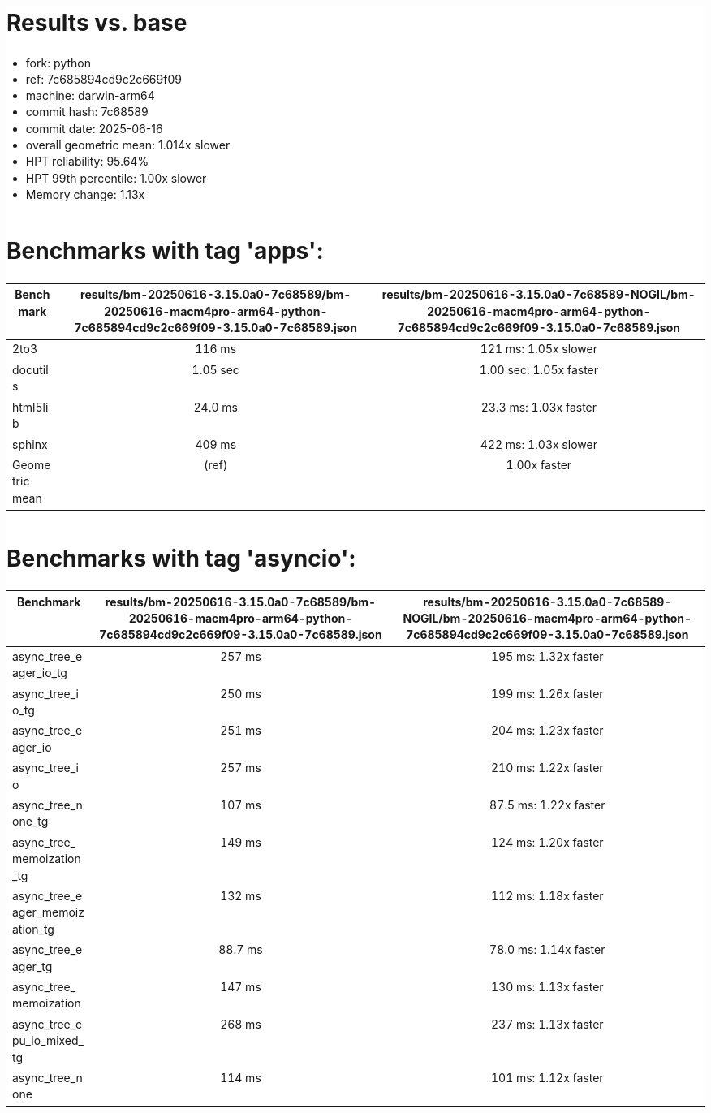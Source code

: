# Results vs. base

- fork: python
- ref: 7c685894cd9c2c669f09
- machine: darwin-arm64
- commit hash: 7c68589
- commit date: 2025-06-16
- overall geometric mean: 1.014x slower
- HPT reliability: 95.64%
- HPT 99th percentile: 1.00x slower
- Memory change: 1.13x

Benchmarks with tag 'apps':
===========================

| Benchmark      | results/bm-20250616-3.15.0a0-7c68589/bm-20250616-macm4pro-arm64-python-7c685894cd9c2c669f09-3.15.0a0-7c68589.json | results/bm-20250616-3.15.0a0-7c68589-NOGIL/bm-20250616-macm4pro-arm64-python-7c685894cd9c2c669f09-3.15.0a0-7c68589.json |
|----------------|:-----------------------------------------------------------------------------------------------------------------:|:-----------------------------------------------------------------------------------------------------------------------:|
| 2to3           | 116 ms                                                                                                            | 121 ms: 1.05x slower                                                                                                    |
| docutils       | 1.05 sec                                                                                                          | 1.00 sec: 1.05x faster                                                                                                  |
| html5lib       | 24.0 ms                                                                                                           | 23.3 ms: 1.03x faster                                                                                                   |
| sphinx         | 409 ms                                                                                                            | 422 ms: 1.03x slower                                                                                                    |
| Geometric mean | (ref)                                                                                                             | 1.00x faster                                                                                                            |

Benchmarks with tag 'asyncio':
==============================

| Benchmark                        | results/bm-20250616-3.15.0a0-7c68589/bm-20250616-macm4pro-arm64-python-7c685894cd9c2c669f09-3.15.0a0-7c68589.json | results/bm-20250616-3.15.0a0-7c68589-NOGIL/bm-20250616-macm4pro-arm64-python-7c685894cd9c2c669f09-3.15.0a0-7c68589.json |
|----------------------------------|:-----------------------------------------------------------------------------------------------------------------:|:-----------------------------------------------------------------------------------------------------------------------:|
| async_tree_eager_io_tg           | 257 ms                                                                                                            | 195 ms: 1.32x faster                                                                                                    |
| async_tree_io_tg                 | 250 ms                                                                                                            | 199 ms: 1.26x faster                                                                                                    |
| async_tree_eager_io              | 251 ms                                                                                                            | 204 ms: 1.23x faster                                                                                                    |
| async_tree_io                    | 257 ms                                                                                                            | 210 ms: 1.22x faster                                                                                                    |
| async_tree_none_tg               | 107 ms                                                                                                            | 87.5 ms: 1.22x faster                                                                                                   |
| async_tree_memoization_tg        | 149 ms                                                                                                            | 124 ms: 1.20x faster                                                                                                    |
| async_tree_eager_memoization_tg  | 132 ms                                                                                                            | 112 ms: 1.18x faster                                                                                                    |
| async_tree_eager_tg              | 88.7 ms                                                                                                           | 78.0 ms: 1.14x faster                                                                                                   |
| async_tree_memoization           | 147 ms                                                                                                            | 130 ms: 1.13x faster                                                                                                    |
| async_tree_cpu_io_mixed_tg       | 268 ms                                                                                                            | 237 ms: 1.13x faster                                                                                                    |
| async_tree_none                  | 114 ms                                                                                                            | 101 ms: 1.12x faster                                                                                                    |